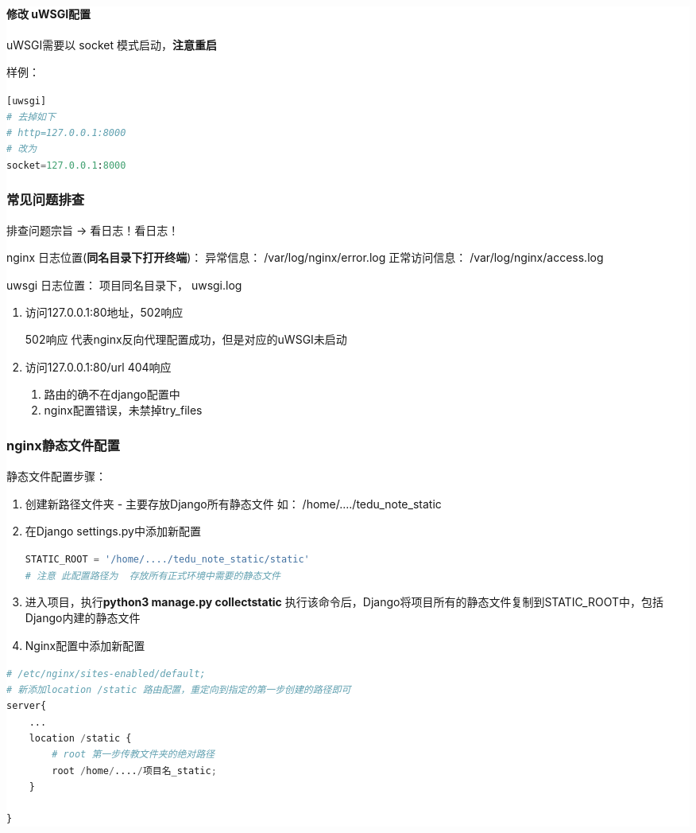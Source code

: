 

#### 修改 uWSGI配置

uWSGI需要以 socket 模式启动，**注意重启**

样例：

```python
[uwsgi]
# 去掉如下
# http=127.0.0.1:8000
# 改为
socket=127.0.0.1:8000
```



### 常见问题排查
排查问题宗旨 -> 看日志！看日志！

nginx 日志位置(**同名目录下打开终端**)：
	异常信息： /var/log/nginx/error.log
	正常访问信息： /var/log/nginx/access.log
	
uwsgi 日志位置：
	项目同名目录下， uwsgi.log



1. 访问127.0.0.1:80地址，502响应

   502响应 代表nginx反向代理配置成功，但是对应的uWSGI未启动

2. 访问127.0.0.1:80/url 404响应

   1. 路由的确不在django配置中
   2. nginx配置错误，未禁掉try_files



### nginx静态文件配置

静态文件配置步骤：

1. 创建新路径文件夹 - 主要存放Django所有静态文件 如： /home/..../tedu_note_static

2. 在Django settings.py中添加新配置

   ```python
   STATIC_ROOT = '/home/..../tedu_note_static/static'
   # 注意 此配置路径为  存放所有正式环境中需要的静态文件
   ```
   
3. 进入项目，执行**python3 manage.py collectstatic** 执行该命令后，Django将项目所有的静态文件复制到STATIC_ROOT中，包括Django内建的静态文件

4. Nginx配置中添加新配置

```python
# /etc/nginx/sites-enabled/default;
# 新添加location /static 路由配置，重定向到指定的第一步创建的路径即可
server{
	...
	location /static {
		# root 第一步传教文件夹的绝对路径
		root /home/..../项目名_static;
	}

}
```

